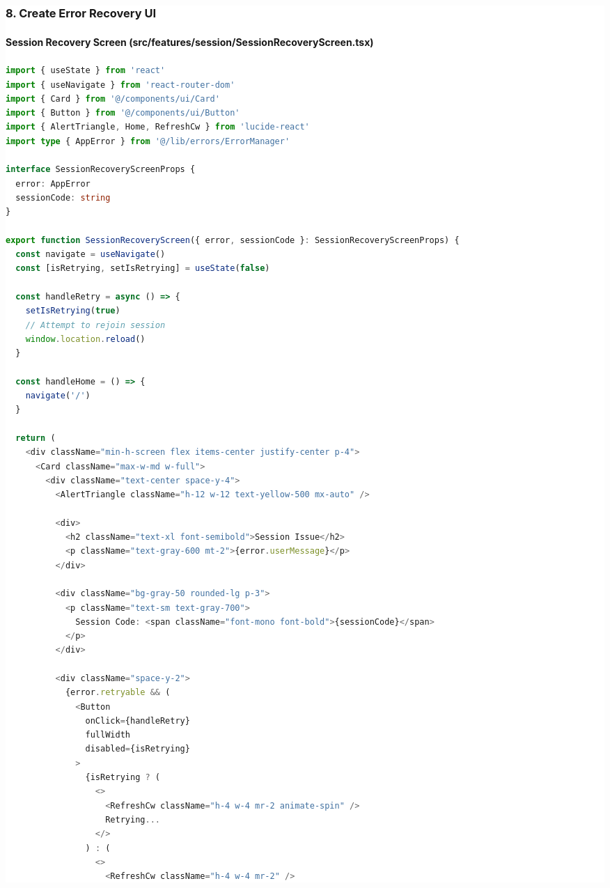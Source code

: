 ### 8. Create Error Recovery UI

#### Session Recovery Screen (src/features/session/SessionRecoveryScreen.tsx)
```typescript
import { useState } from 'react'
import { useNavigate } from 'react-router-dom'
import { Card } from '@/components/ui/Card'
import { Button } from '@/components/ui/Button'
import { AlertTriangle, Home, RefreshCw } from 'lucide-react'
import type { AppError } from '@/lib/errors/ErrorManager'

interface SessionRecoveryScreenProps {
  error: AppError
  sessionCode: string
}

export function SessionRecoveryScreen({ error, sessionCode }: SessionRecoveryScreenProps) {
  const navigate = useNavigate()
  const [isRetrying, setIsRetrying] = useState(false)
  
  const handleRetry = async () => {
    setIsRetrying(true)
    // Attempt to rejoin session
    window.location.reload()
  }
  
  const handleHome = () => {
    navigate('/')
  }
  
  return (
    <div className="min-h-screen flex items-center justify-center p-4">
      <Card className="max-w-md w-full">
        <div className="text-center space-y-4">
          <AlertTriangle className="h-12 w-12 text-yellow-500 mx-auto" />
          
          <div>
            <h2 className="text-xl font-semibold">Session Issue</h2>
            <p className="text-gray-600 mt-2">{error.userMessage}</p>
          </div>
          
          <div className="bg-gray-50 rounded-lg p-3">
            <p className="text-sm text-gray-700">
              Session Code: <span className="font-mono font-bold">{sessionCode}</span>
            </p>
          </div>
          
          <div className="space-y-2">
            {error.retryable && (
              <Button
                onClick={handleRetry}
                fullWidth
                disabled={isRetrying}
              >
                {isRetrying ? (
                  <>
                    <RefreshCw className="h-4 w-4 mr-2 animate-spin" />
                    Retrying...
                  </>
                ) : (
                  <>
                    <RefreshCw className="h-4 w-4 mr-2" />
```